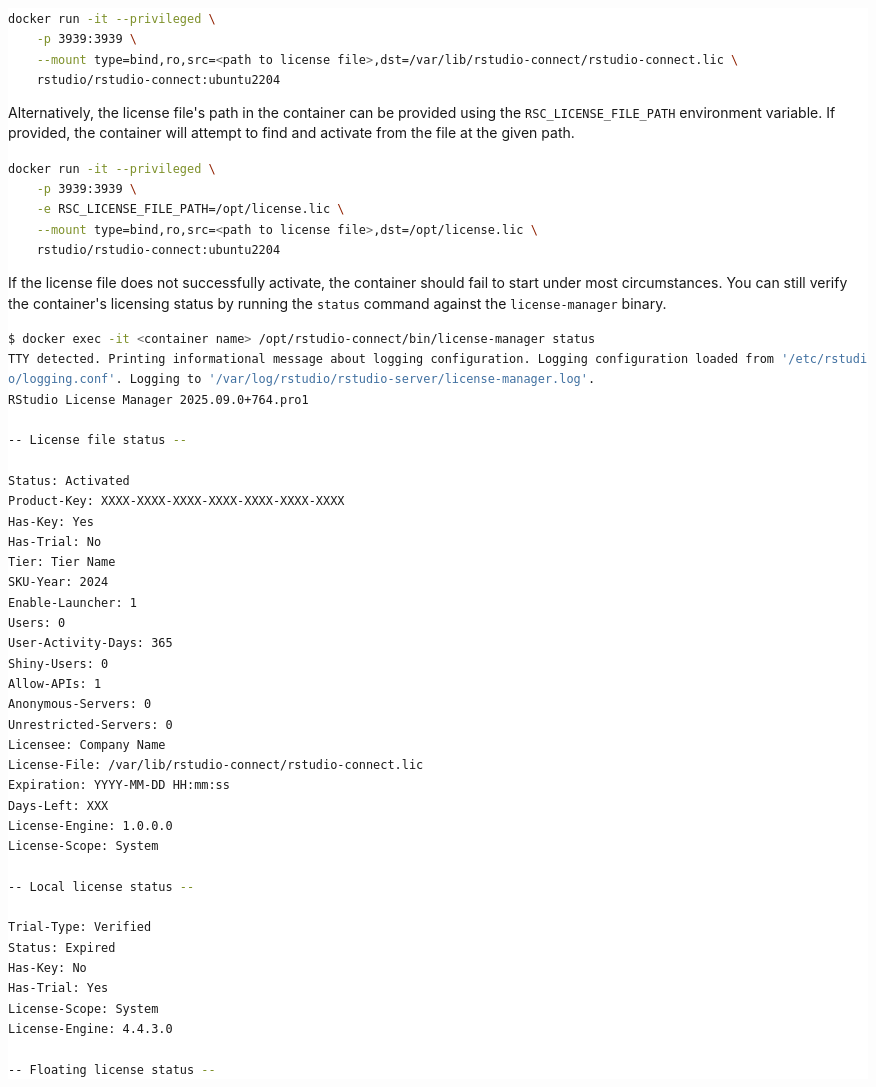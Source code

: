 ```bash
docker run -it --privileged \
    -p 3939:3939 \
    --mount type=bind,ro,src=<path to license file>,dst=/var/lib/rstudio-connect/rstudio-connect.lic \
    rstudio/rstudio-connect:ubuntu2204
```

Alternatively, the license file's path in the container can be provided using the `RSC_LICENSE_FILE_PATH` environment 
variable. If provided, the container will attempt to find and activate from the file at the given path.

```bash
docker run -it --privileged \
    -p 3939:3939 \
    -e RSC_LICENSE_FILE_PATH=/opt/license.lic \
    --mount type=bind,ro,src=<path to license file>,dst=/opt/license.lic \
    rstudio/rstudio-connect:ubuntu2204
```

If the license file does not successfully activate, the container should fail to start under most circumstances. You can
still verify the container's licensing status by running the `status` command against the `license-manager` binary.

```bash
$ docker exec -it <container name> /opt/rstudio-connect/bin/license-manager status
TTY detected. Printing informational message about logging configuration. Logging configuration loaded from '/etc/rstudio/logging.conf'. Logging to '/var/log/rstudio/rstudio-server/license-manager.log'.
RStudio License Manager 2025.09.0+764.pro1

-- License file status --

Status: Activated
Product-Key: XXXX-XXXX-XXXX-XXXX-XXXX-XXXX-XXXX
Has-Key: Yes
Has-Trial: No
Tier: Tier Name
SKU-Year: 2024
Enable-Launcher: 1
Users: 0
User-Activity-Days: 365
Shiny-Users: 0
Allow-APIs: 1
Anonymous-Servers: 0
Unrestricted-Servers: 0
Licensee: Company Name
License-File: /var/lib/rstudio-connect/rstudio-connect.lic
Expiration: YYYY-MM-DD HH:mm:ss
Days-Left: XXX
License-Engine: 1.0.0.0
License-Scope: System

-- Local license status --

Trial-Type: Verified
Status: Expired
Has-Key: No
Has-Trial: Yes
License-Scope: System
License-Engine: 4.4.3.0

-- Floating license status --

```